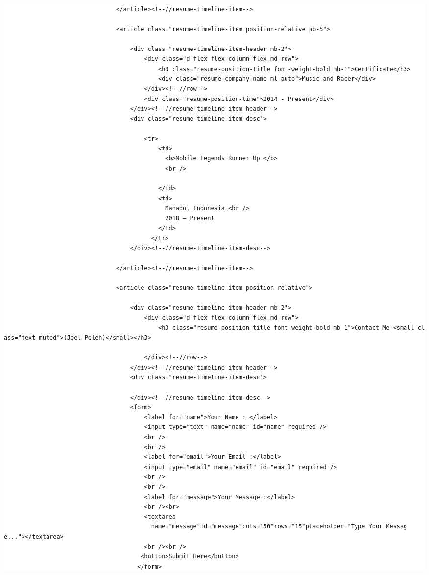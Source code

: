 								    </article><!--//resume-timeline-item-->
								    
								    <article class="resume-timeline-item position-relative pb-5">
									    
									    <div class="resume-timeline-item-header mb-2">
										    <div class="d-flex flex-column flex-md-row">
										        <h3 class="resume-position-title font-weight-bold mb-1">Certificate</h3>
										        <div class="resume-company-name ml-auto">Music and Racer</div>
										    </div><!--//row-->
										    <div class="resume-position-time">2014 - Present</div>
									    </div><!--//resume-timeline-item-header-->
									    <div class="resume-timeline-item-desc">
										  
											<tr>
												<td>
												  <b>Mobile Legends Runner Up </b>
												  <br />

												</td>
												<td>
												  Manado, Indonesia <br />
												  2018 – Present
												</td>
											  </tr>
									    </div><!--//resume-timeline-item-desc-->

								    </article><!--//resume-timeline-item-->
								    
								    <article class="resume-timeline-item position-relative">
									    
									    <div class="resume-timeline-item-header mb-2">
										    <div class="d-flex flex-column flex-md-row">
										        <h3 class="resume-position-title font-weight-bold mb-1">Contact Me <small class="text-muted">(Joel Peleh)</small></h3>
										      
										    </div><!--//row-->
									    </div><!--//resume-timeline-item-header-->
									    <div class="resume-timeline-item-desc">
										
										</div><!--//resume-timeline-item-desc-->
										<form>
											<label for="name">Your Name : </label>
											<input type="text" name="name" id="name" required />
											<br />
											<br />
											<label for="email">Your Email :</label>
											<input type="email" name="email" id="email" required />
											<br />
											<br />
											<label for="message">Your Message :</label>
											<br /><br>
											<textarea
											  name="message"id="message"cols="50"rows="15"placeholder="Type Your Message..."></textarea>
											<br /><br />
										   <button>Submit Here</button>
										  </form>
